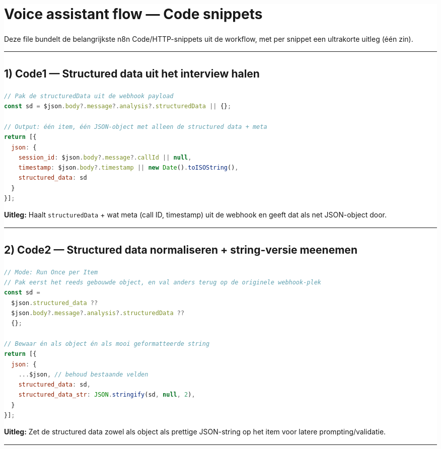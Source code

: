 # Voice assistant flow — Code snippets

Deze file bundelt de belangrijkste n8n Code/HTTP-snippets uit de workflow, met per snippet een ultrakorte uitleg (één zin).

---

## 1) Code1 — Structured data uit het interview halen

```js
// Pak de structuredData uit de webhook payload
const sd = $json.body?.message?.analysis?.structuredData || {};

// Output: één item, één JSON-object met alleen de structured data + meta
return [{
  json: {
    session_id: $json.body?.message?.callId || null,
    timestamp: $json.body?.timestamp || new Date().toISOString(),
    structured_data: sd
  }
}];
```
**Uitleg:** Haalt `structuredData` + wat meta (call ID, timestamp) uit de webhook en geeft dat als net JSON-object door.

---

## 2) Code2 — Structured data normaliseren + string-versie meenemen

```js
// Mode: Run Once per Item
// Pak eerst het reeds gebouwde object, en val anders terug op de originele webhook-plek
const sd =
  $json.structured_data ??
  $json.body?.message?.analysis?.structuredData ??
  {};

// Bewaar én als object én als mooi geformatteerde string
return [{
  json: {
    ...$json, // behoud bestaande velden
    structured_data: sd,
    structured_data_str: JSON.stringify(sd, null, 2),
  }
}];
```
**Uitleg:** Zet de structured data zowel als object als prettige JSON-string op het item voor latere prompting/validatie.

---
